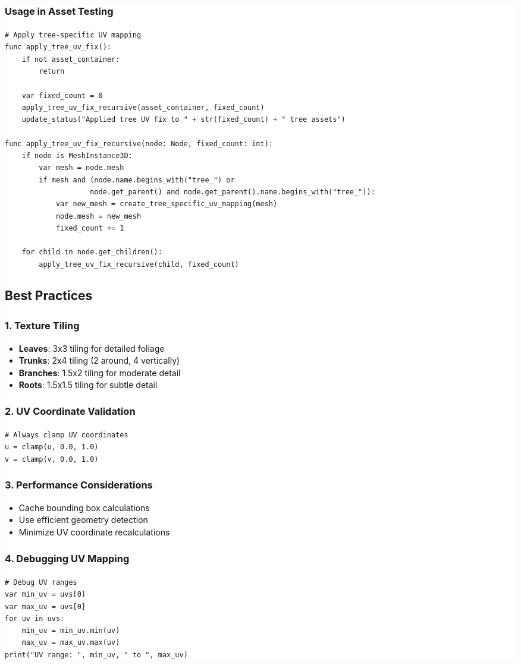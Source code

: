 
### Usage in Asset Testing

```gdscript
# Apply tree-specific UV mapping
func apply_tree_uv_fix():
    if not asset_container:
        return
    
    var fixed_count = 0
    apply_tree_uv_fix_recursive(asset_container, fixed_count)
    update_status("Applied tree UV fix to " + str(fixed_count) + " tree assets")

func apply_tree_uv_fix_recursive(node: Node, fixed_count: int):
    if node is MeshInstance3D:
        var mesh = node.mesh
        if mesh and (node.name.begins_with("tree_") or 
                    node.get_parent() and node.get_parent().name.begins_with("tree_")):
            var new_mesh = create_tree_specific_uv_mapping(mesh)
            node.mesh = new_mesh
            fixed_count += 1
    
    for child in node.get_children():
        apply_tree_uv_fix_recursive(child, fixed_count)
```

## Best Practices

### 1. Texture Tiling
- **Leaves**: 3x3 tiling for detailed foliage
- **Trunks**: 2x4 tiling (2 around, 4 vertically)
- **Branches**: 1.5x2 tiling for moderate detail
- **Roots**: 1.5x1.5 tiling for subtle detail

### 2. UV Coordinate Validation
```gdscript
# Always clamp UV coordinates
u = clamp(u, 0.0, 1.0)
v = clamp(v, 0.0, 1.0)
```

### 3. Performance Considerations
- Cache bounding box calculations
- Use efficient geometry detection
- Minimize UV coordinate recalculations

### 4. Debugging UV Mapping
```gdscript
# Debug UV ranges
var min_uv = uvs[0]
var max_uv = uvs[0]
for uv in uvs:
    min_uv = min_uv.min(uv)
    max_uv = max_uv.max(uv)
print("UV range: ", min_uv, " to ", max_uv)
```
